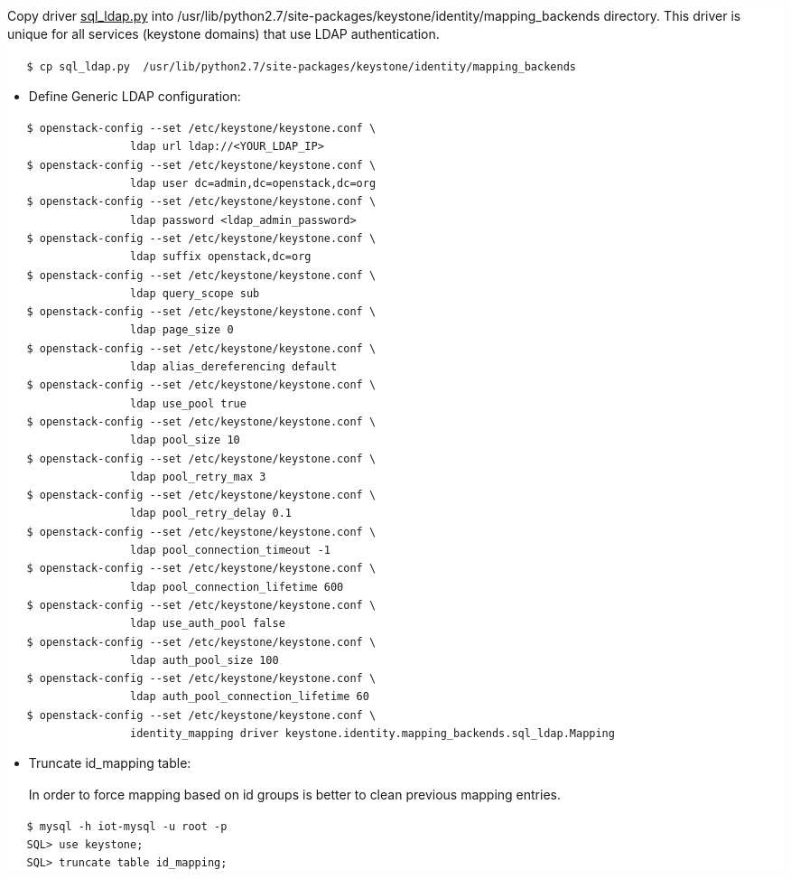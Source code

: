   Copy driver [sql_ldap.py](../docker/sql_ldap.py) into /usr/lib/python2.7/site-packages/keystone/identity/mapping_backends directory. This driver is unique for all services (keystone domains) that use LDAP authentication.

```
   $ cp sql_ldap.py  /usr/lib/python2.7/site-packages/keystone/identity/mapping_backends
```


- Define Generic LDAP configuration:

```
   $ openstack-config --set /etc/keystone/keystone.conf \
                   ldap url ldap://<YOUR_LDAP_IP>
   $ openstack-config --set /etc/keystone/keystone.conf \
                   ldap user dc=admin,dc=openstack,dc=org
   $ openstack-config --set /etc/keystone/keystone.conf \
                   ldap password <ldap_admin_password>
   $ openstack-config --set /etc/keystone/keystone.conf \
                   ldap suffix openstack,dc=org
   $ openstack-config --set /etc/keystone/keystone.conf \
                   ldap query_scope sub
   $ openstack-config --set /etc/keystone/keystone.conf \
                   ldap page_size 0
   $ openstack-config --set /etc/keystone/keystone.conf \
                   ldap alias_dereferencing default
   $ openstack-config --set /etc/keystone/keystone.conf \
                   ldap use_pool true
   $ openstack-config --set /etc/keystone/keystone.conf \
                   ldap pool_size 10
   $ openstack-config --set /etc/keystone/keystone.conf \
                   ldap pool_retry_max 3
   $ openstack-config --set /etc/keystone/keystone.conf \
                   ldap pool_retry_delay 0.1
   $ openstack-config --set /etc/keystone/keystone.conf \
                   ldap pool_connection_timeout -1
   $ openstack-config --set /etc/keystone/keystone.conf \
                   ldap pool_connection_lifetime 600
   $ openstack-config --set /etc/keystone/keystone.conf \
                   ldap use_auth_pool false
   $ openstack-config --set /etc/keystone/keystone.conf \
                   ldap auth_pool_size 100
   $ openstack-config --set /etc/keystone/keystone.conf \
                   ldap auth_pool_connection_lifetime 60
   $ openstack-config --set /etc/keystone/keystone.conf \
                   identity_mapping driver keystone.identity.mapping_backends.sql_ldap.Mapping

```

- Truncate id_mapping table:

  In order to force mapping based on id groups is better to clean previous mapping entries.

```
   $ mysql -h iot-mysql -u root -p
   SQL> use keystone;
   SQL> truncate table id_mapping;
```
